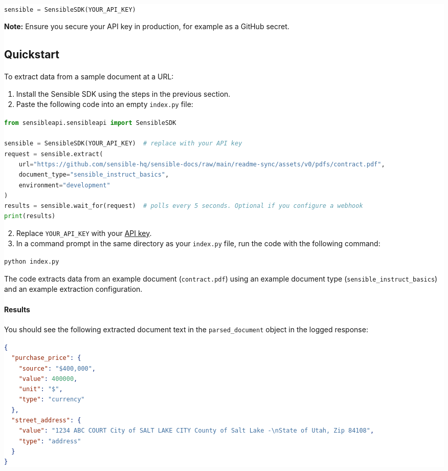 ```python
sensible = SensibleSDK(YOUR_API_KEY)
```

**Note:** Ensure you secure your API key in production, for example as a GitHub secret.

## Quickstart

To extract data from a sample document at a URL:

1. Install the Sensible SDK using the steps in the previous section.
2. Paste the following code into an empty `index.py` file:

```python
from sensibleapi.sensibleapi import SensibleSDK

sensible = SensibleSDK(YOUR_API_KEY)  # replace with your API key
request = sensible.extract(
    url="https://github.com/sensible-hq/sensible-docs/raw/main/readme-sync/assets/v0/pdfs/contract.pdf",
    document_type="sensible_instruct_basics",
    environment="development"
)
results = sensible.wait_for(request)  # polls every 5 seconds. Optional if you configure a webhook
print(results)
```

2. Replace `YOUR_API_KEY` with your [API key](https://app.sensible.so/account/).
3. In a command prompt in the same directory as your `index.py` file, run the code with the following command:

```shell
python index.py
```

The code extracts data from an example document (`contract.pdf`) using an example document type (`sensible_instruct_basics`) and an example extraction configuration.

#### Results

You should see the following extracted document text in the `parsed_document` object in the logged response:

```json
{
  "purchase_price": {
    "source": "$400,000",
    "value": 400000,
    "unit": "$",
    "type": "currency"
  },
  "street_address": {
    "value": "1234 ABC COURT City of SALT LAKE CITY County of Salt Lake -\nState of Utah, Zip 84108",
    "type": "address"
  }
}
```
